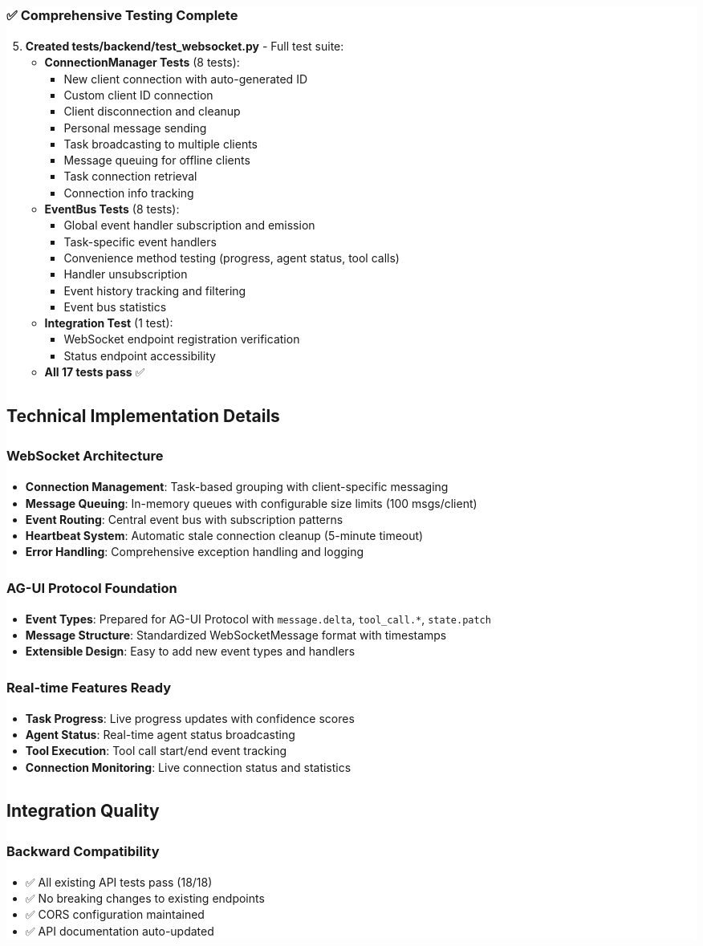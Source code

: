 ### ✅ Comprehensive Testing Complete
5. **Created tests/backend/test_websocket.py** - Full test suite:
   - **ConnectionManager Tests** (8 tests):
     - New client connection with auto-generated ID
     - Custom client ID connection
     - Client disconnection and cleanup
     - Personal message sending
     - Task broadcasting to multiple clients
     - Message queuing for offline clients
     - Task connection retrieval
     - Connection info tracking
   - **EventBus Tests** (8 tests):
     - Global event handler subscription and emission
     - Task-specific event handlers
     - Convenience method testing (progress, agent status, tool calls)
     - Handler unsubscription
     - Event history tracking and filtering
     - Event bus statistics
   - **Integration Test** (1 test):
     - WebSocket endpoint registration verification
     - Status endpoint accessibility
   - **All 17 tests pass** ✅

## Technical Implementation Details

### WebSocket Architecture
- **Connection Management**: Task-based grouping with client-specific messaging
- **Message Queuing**: In-memory queues with configurable size limits (100 msgs/client)
- **Event Routing**: Central event bus with subscription patterns
- **Heartbeat System**: Automatic stale connection cleanup (5-minute timeout)
- **Error Handling**: Comprehensive exception handling and logging

### AG-UI Protocol Foundation
- **Event Types**: Prepared for AG-UI Protocol with `message.delta`, `tool_call.*`, `state.patch`
- **Message Structure**: Standardized WebSocketMessage format with timestamps
- **Extensible Design**: Easy to add new event types and handlers

### Real-time Features Ready
- **Task Progress**: Live progress updates with confidence scores
- **Agent Status**: Real-time agent status broadcasting
- **Tool Execution**: Tool call start/end event tracking
- **Connection Monitoring**: Live connection status and statistics

## Integration Quality

### Backward Compatibility
- ✅ All existing API tests pass (18/18)
- ✅ No breaking changes to existing endpoints
- ✅ CORS configuration maintained
- ✅ API documentation auto-updated
